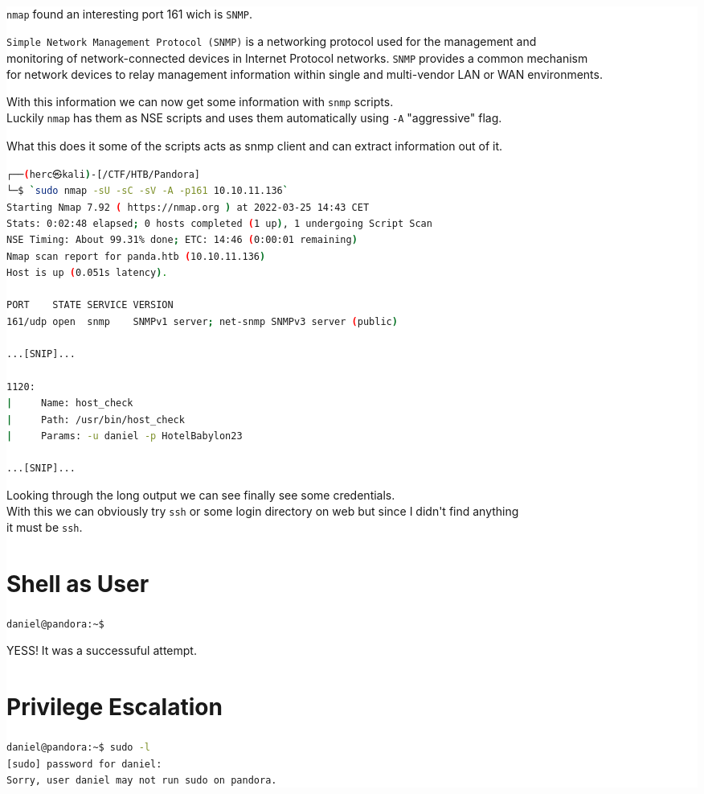 `nmap` found an interesting port 161 wich is `SNMP`.

`Simple Network Management Protocol (SNMP)` is a networking protocol used for the management and  
monitoring of network-connected devices in Internet Protocol networks. `SNMP` provides a common mechanism  
for network devices to relay management information within single and multi-vendor LAN or WAN environments.  

With this information we can now get some information with `snmp` scripts.  
Luckily `nmap` has them as NSE scripts and uses them automatically using `-A` "aggressive" flag.  

What this does it some of the scripts acts as snmp client and can extract information out of it.  

```bash
┌──(herc㉿kali)-[/CTF/HTB/Pandora]
└─$ `sudo nmap -sU -sC -sV -A -p161 10.10.11.136`
Starting Nmap 7.92 ( https://nmap.org ) at 2022-03-25 14:43 CET
Stats: 0:02:48 elapsed; 0 hosts completed (1 up), 1 undergoing Script Scan
NSE Timing: About 99.31% done; ETC: 14:46 (0:00:01 remaining)
Nmap scan report for panda.htb (10.10.11.136)
Host is up (0.051s latency).

PORT    STATE SERVICE VERSION
161/udp open  snmp    SNMPv1 server; net-snmp SNMPv3 server (public)

...[SNIP]...

1120: 
|     Name: host_check
|     Path: /usr/bin/host_check
|     Params: -u daniel -p HotelBabylon23

...[SNIP]...

```

Looking through the long output we can see finally see some credentials.  
With this we can obviously try `ssh` or some login directory on web but since I didn't find anything  
it must be `ssh`.  

# Shell as User

```bash
daniel@pandora:~$
```

YESS! It was a successuful attempt.  

# Privilege Escalation  

```bash
daniel@pandora:~$ sudo -l
[sudo] password for daniel: 
Sorry, user daniel may not run sudo on pandora.
```
